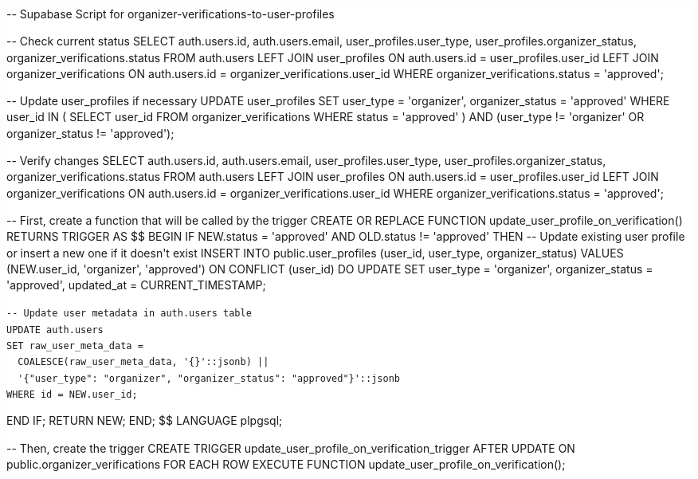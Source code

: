 -- Supabase Script for organizer-verifications-to-user-profiles 

-- Check current status
SELECT auth.users.id, auth.users.email, user_profiles.user_type, user_profiles.organizer_status, organizer_verifications.status
FROM auth.users
LEFT JOIN user_profiles ON auth.users.id = user_profiles.user_id
LEFT JOIN organizer_verifications ON auth.users.id = organizer_verifications.user_id
WHERE organizer_verifications.status = 'approved';

-- Update user_profiles if necessary
UPDATE user_profiles
SET user_type = 'organizer', organizer_status = 'approved'
WHERE user_id IN (
    SELECT user_id 
    FROM organizer_verifications 
    WHERE status = 'approved'
) AND (user_type != 'organizer' OR organizer_status != 'approved');


-- Verify changes
SELECT auth.users.id, auth.users.email, user_profiles.user_type, user_profiles.organizer_status, organizer_verifications.status
FROM auth.users
LEFT JOIN user_profiles ON auth.users.id = user_profiles.user_id
LEFT JOIN organizer_verifications ON auth.users.id = organizer_verifications.user_id
WHERE organizer_verifications.status = 'approved';


-- First, create a function that will be called by the trigger
CREATE OR REPLACE FUNCTION update_user_profile_on_verification()
RETURNS TRIGGER AS $$
BEGIN
  IF NEW.status = 'approved' AND OLD.status != 'approved' THEN
    -- Update existing user profile or insert a new one if it doesn't exist
    INSERT INTO public.user_profiles (user_id, user_type, organizer_status)
    VALUES (NEW.user_id, 'organizer', 'approved')
    ON CONFLICT (user_id) 
    DO UPDATE SET 
      user_type = 'organizer', 
      organizer_status = 'approved',
      updated_at = CURRENT_TIMESTAMP;
    
    -- Update user metadata in auth.users table
    UPDATE auth.users
    SET raw_user_meta_data = 
      COALESCE(raw_user_meta_data, '{}'::jsonb) || 
      '{"user_type": "organizer", "organizer_status": "approved"}'::jsonb
    WHERE id = NEW.user_id;
  END IF;
  RETURN NEW;
END;
$$ LANGUAGE plpgsql;

-- Then, create the trigger
CREATE TRIGGER update_user_profile_on_verification_trigger
AFTER UPDATE ON public.organizer_verifications
FOR EACH ROW
EXECUTE FUNCTION update_user_profile_on_verification();
